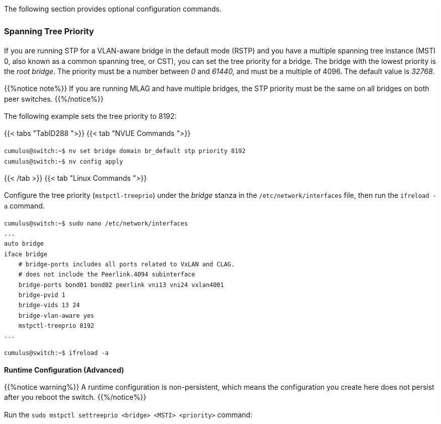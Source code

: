 The following section provides optional configuration commands.

### Spanning Tree Priority

If you are running STP for a VLAN-aware bridge in the default mode (RSTP) and you have a multiple spanning tree instance (MSTI 0, also known as a common spanning tree, or CST), you can set the tree priority for a bridge. The bridge with the lowest priority is the *root bridge*. The priority must be a number between *0* and *61440,* and must be a multiple of 4096. The default value is *32768*.

{{%notice note%}}
If you are running MLAG and have multiple bridges, the STP priority must be the same on all bridges on both peer switches.
{{%/notice%}}

The following example sets the tree priority to 8192:

{{< tabs "TabID288 ">}}
{{< tab "NVUE Commands ">}}

```
cumulus@switch:~$ nv set bridge domain br_default stp priority 8192
cumulus@switch:~$ nv config apply
```

{{< /tab >}}
{{< tab "Linux Commands ">}}

Configure the tree priority (`mstpctl-treeprio`) under the *bridge* stanza in the `/etc/network/interfaces` file, then run the `ifreload -a` command.

```
cumulus@switch:~$ sudo nano /etc/network/interfaces
...
auto bridge
iface bridge
    # bridge-ports includes all ports related to VxLAN and CLAG.
    # does not include the Peerlink.4094 subinterface
    bridge-ports bond01 bond02 peerlink vni13 vni24 vxlan4001
    bridge-pvid 1
    bridge-vids 13 24
    bridge-vlan-aware yes
    mstpctl-treeprio 8192
...
```

```
cumulus@switch:~$ ifreload -a
```

**Runtime Configuration (Advanced)**

{{%notice warning%}}
A runtime configuration is non-persistent, which means the configuration you create here does not persist after you reboot the switch.
{{%/notice%}}

Run the `sudo mstpctl settreeprio <bridge> <MSTI> <priority>` command:
